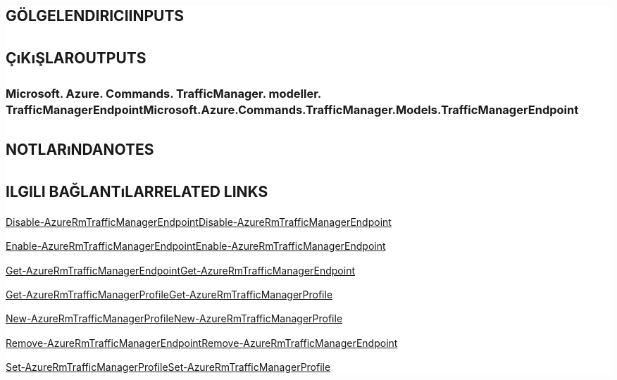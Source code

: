 ## <span data-ttu-id="89e1d-175">GÖLGELENDIRICI</span><span class="sxs-lookup"><span data-stu-id="89e1d-175">INPUTS</span></span>

## <span data-ttu-id="89e1d-176">ÇıKıŞLAR</span><span class="sxs-lookup"><span data-stu-id="89e1d-176">OUTPUTS</span></span>

### <span data-ttu-id="89e1d-177">Microsoft. Azure. Commands. TrafficManager. modeller. TrafficManagerEndpoint</span><span class="sxs-lookup"><span data-stu-id="89e1d-177">Microsoft.Azure.Commands.TrafficManager.Models.TrafficManagerEndpoint</span></span>

## <span data-ttu-id="89e1d-178">NOTLARıNDA</span><span class="sxs-lookup"><span data-stu-id="89e1d-178">NOTES</span></span>

## <span data-ttu-id="89e1d-179">ILGILI BAĞLANTıLAR</span><span class="sxs-lookup"><span data-stu-id="89e1d-179">RELATED LINKS</span></span>

[<span data-ttu-id="89e1d-180">Disable-AzureRmTrafficManagerEndpoint</span><span class="sxs-lookup"><span data-stu-id="89e1d-180">Disable-AzureRmTrafficManagerEndpoint</span></span>](./Disable-AzureRmTrafficManagerEndpoint.md)

[<span data-ttu-id="89e1d-181">Enable-AzureRmTrafficManagerEndpoint</span><span class="sxs-lookup"><span data-stu-id="89e1d-181">Enable-AzureRmTrafficManagerEndpoint</span></span>](./Enable-AzureRmTrafficManagerEndpoint.md)

[<span data-ttu-id="89e1d-182">Get-AzureRmTrafficManagerEndpoint</span><span class="sxs-lookup"><span data-stu-id="89e1d-182">Get-AzureRmTrafficManagerEndpoint</span></span>](./Get-AzureRmTrafficManagerEndpoint.md)

[<span data-ttu-id="89e1d-183">Get-AzureRmTrafficManagerProfile</span><span class="sxs-lookup"><span data-stu-id="89e1d-183">Get-AzureRmTrafficManagerProfile</span></span>](./Get-AzureRmTrafficManagerProfile.md)

[<span data-ttu-id="89e1d-184">New-AzureRmTrafficManagerProfile</span><span class="sxs-lookup"><span data-stu-id="89e1d-184">New-AzureRmTrafficManagerProfile</span></span>](./New-AzureRmTrafficManagerProfile.md)

[<span data-ttu-id="89e1d-185">Remove-AzureRmTrafficManagerEndpoint</span><span class="sxs-lookup"><span data-stu-id="89e1d-185">Remove-AzureRmTrafficManagerEndpoint</span></span>](./Remove-AzureRmTrafficManagerEndpoint.md)

[<span data-ttu-id="89e1d-186">Set-AzureRmTrafficManagerProfile</span><span class="sxs-lookup"><span data-stu-id="89e1d-186">Set-AzureRmTrafficManagerProfile</span></span>](./Set-AzureRmTrafficManagerProfile.md)


